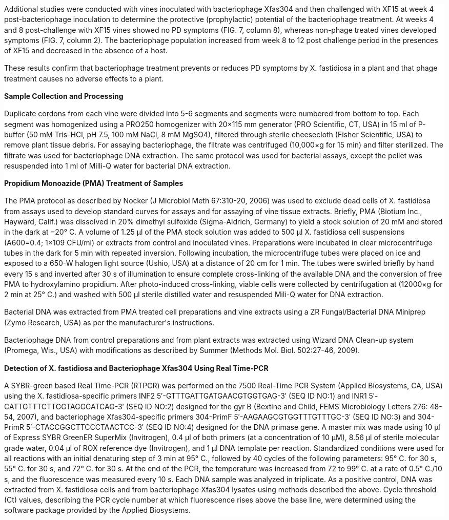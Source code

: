 Additional studies were conducted with vines inoculated with bacteriophage Xfas304 and then challenged with XF15 at week 4 post-bacteriophage inoculation to determine the protective (prophylactic) potential of the bacteriophage treatment. At weeks 4 and 8 post-challenge with XF15 vines showed no PD symptoms (FIG. 7, column 8), whereas non-phage treated vines developed symptoms (FIG. 7, column 2). The bacteriophage population increased from week 8 to 12 post challenge period in the presences of XF15 and decreased in the absence of a host.

These results confirm that bacteriophage treatment prevents or reduces PD symptoms by X. fastidiosa in a plant and that phage treatment causes no adverse effects to a plant.

**Sample Collection and Processing**

Duplicate cordons from each vine were divided into 5-6 segments and segments were numbered from bottom to top. Each segment was homogenized using a PRO250 homogenizer with 20×115 mm generator (PRO Scientific, CT, USA) in 15 ml of P-buffer (50 mM Tris-HCl, pH 7.5, 100 mM NaCl, 8 mM MgSO4), filtered through sterile cheesecloth (Fisher Scientific, USA) to remove plant tissue debris. For assaying bacteriophage, the filtrate was centrifuged (10,000×g for 15 min) and filter sterilized. The filtrate was used for bacteriophage DNA extraction. The same protocol was used for bacterial assays, except the pellet was resuspended into 1 ml of Milli-Q water for bacterial DNA extraction.

**Propidium Monoazide (PMA) Treatment of Samples**

The PMA protocol as described by Nocker (J Microbiol Meth 67:310-20, 2006) was used to exclude dead cells of X. fastidiosa from assays used to develop standard curves for assays and for assaying of vine tissue extracts. Briefly, PMA (Biotium Inc., Hayward, Calif.) was dissolved in 20% dimethyl sulfoxide (Sigma-Aldrich, Germany) to yield a stock solution of 20 mM and stored in the dark at −20° C. A volume of 1.25 μl of the PMA stock solution was added to 500 μl X. fastidiosa cell suspensions (A600=0.4; 1×109 CFU/ml) or extracts from control and inoculated vines. Preparations were incubated in clear microcentrifuge tubes in the dark for 5 min with repeated inversion. Following incubation, the microcentrifuge tubes were placed on ice and exposed to a 650-W halogen light source (Ushio, USA) at a distance of 20 cm for 1 min. The tubes were swirled briefly by hand every 15 s and inverted after 30 s of illumination to ensure complete cross-linking of the available DNA and the conversion of free PMA to hydroxylamino propidium. After photo-induced cross-linking, viable cells were collected by centrifugation at (12000×g for 2 min at 25° C.) and washed with 500 μl sterile distilled water and resuspended Mili-Q water for DNA extraction.

Bacterial DNA was extracted from PMA treated cell preparations and vine extracts using a ZR Fungal/Bacterial DNA Miniprep (Zymo Research, USA) as per the manufacturer's instructions.

Bacteriophage DNA from control preparations and from plant extracts was extracted using Wizard DNA Clean-up system (Promega, Wis., USA) with modifications as described by Summer (Methods Mol. Biol. 502:27-46, 2009).

**Detection of X. fastidiosa and Bacteriophage Xfas304 Using Real Time-PCR**

A SYBR-green based Real Time-PCR (RTPCR) was performed on the 7500 Real-Time PCR System (Applied Biosystems, CA, USA) using the X. fastidiosa-specific primers INF2 5′-GTTTGATTGATGAACGTGGTGAG-3′ (SEQ ID NO:1) and INR1 5′-CATTGTTTCTTGGTAGGCATCAG-3′ (SEQ ID NO:2) designed for the gyr B (Bextine and Child, FEMS Microbiology Letters 276: 48-54, 2007), and bacteriophage Xfas304-specific primers 304-PrimF 5′-AAGAAGCGTGGTTTGTTTGC-3′ (SEQ ID NO:3) and 304-PrimR 5′-CTACCGGCTTCCCTAACTCC-3′ (SEQ ID NO:4) designed for the DNA primase gene. A master mix was made using 10 μl of Express SYBR GreenER SuperMix (Invitrogen), 0.4 μl of both primers (at a concentration of 10 μM), 8.56 μl of sterile molecular grade water, 0.04 μl of ROX reference dye (Invitrogen), and 1 μl DNA template per reaction. Standardized conditions were used for all reactions with an initial denaturing step of 3 min at 95° C., followed by 40 cycles of the following parameters: 95° C. for 30 s, 55° C. for 30 s, and 72° C. for 30 s. At the end of the PCR, the temperature was increased from 72 to 99° C. at a rate of 0.5° C./10 s, and the fluorescence was measured every 10 s. Each DNA sample was analyzed in triplicate. As a positive control, DNA was extracted from X. fastidiosa cells and from bacteriophage Xfas304 lysates using methods described the above. Cycle threshold (Ct) values, describing the PCR cycle number at which fluorescence rises above the base line, were determined using the software package provided by the Applied Biosystems.
